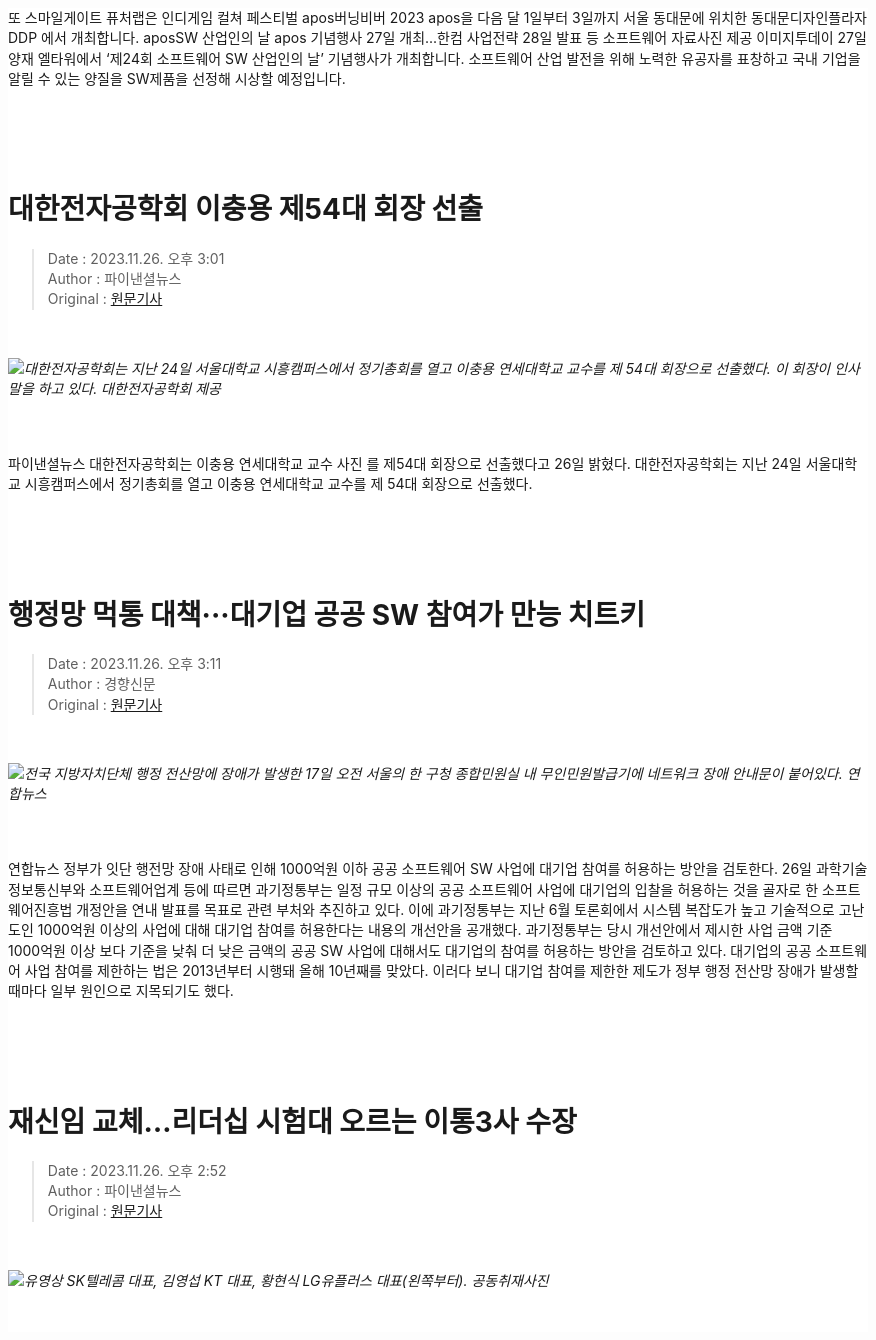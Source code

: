 또 스마일게이트 퓨처랩은 인디게임 컬쳐 페스티벌 apos버닝비버 2023 apos을 다음 달 1일부터 3일까지 서울 동대문에 위치한 동대문디자인플라자 DDP 에서 개최합니다.
aposSW 산업인의 날 apos 기념행사 27일 개최...한컴 사업전략 28일 발표 등 소프트웨어 자료사진 제공 이미지투데이 27일 양재 엘타워에서 ‘제24회 소프트웨어 SW 산업인의 날’ 기념행사가 개최합니다.
소프트웨어 산업 발전을 위해 노력한 유공자를 표창하고 국내 기업을 알릴 수 있는 양질을 SW제품을 선정해 시상할 예정입니다.  
<br/><br/><br/>  

  
# 대한전자공학회 이충용 제54대 회장 선출  
  
> Date : 2023.11.26. 오후 3:01  
> Author : 파이낸셜뉴스  
> Original : [원문기사](https://n.news.naver.com/mnews/article/014/0005105984?sid=105)  
<br/>  
  
<img src="https://imgnews.pstatic.net/image/014/2023/11/26/0005105984_001_20231126150101857.jpg?type=w647" id="img1"></img><em class="img_desc">대한전자공학회는 지난 24일 서울대학교 시흥캠퍼스에서 정기총회를 열고 이충용 연세대학교 교수를 제 54대 회장으로 선출했다. 이 회장이 인사말을 하고 있다. 대한전자공학회 제공</em>  
<br/><br/>  
  
파이낸셜뉴스 대한전자공학회는 이충용 연세대학교 교수 사진 를 제54대 회장으로 선출했다고 26일 밝혔다.
대한전자공학회는 지난 24일 서울대학교 시흥캠퍼스에서 정기총회를 열고 이충용 연세대학교 교수를 제 54대 회장으로 선출했다.  
<br/><br/><br/>  

  
# 행정망 먹통 대책···대기업 공공 SW 참여가 만능 치트키  
  
> Date : 2023.11.26. 오후 3:11  
> Author : 경향신문  
> Original : [원문기사](https://n.news.naver.com/mnews/article/032/0003263528?sid=105)  
<br/>  
  
<img src="https://imgnews.pstatic.net/image/032/2023/11/26/0003263528_001_20231126151101067.jpg?type=w647" id="img1"></img><em class="img_desc">전국 지방자치단체 행정 전산망에 장애가 발생한 17일 오전 서울의 한 구청 종합민원실 내 무인민원발급기에 네트워크 장애 안내문이 붙어있다. 연합뉴스</em>  
<br/><br/>  
  
연합뉴스 정부가 잇단 행전망 장애 사태로 인해 1000억원 이하 공공 소프트웨어 SW 사업에 대기업 참여를 허용하는 방안을 검토한다.
26일 과학기술정보통신부와 소프트웨어업계 등에 따르면 과기정통부는 일정 규모 이상의 공공 소프트웨어 사업에 대기업의 입찰을 허용하는 것을 골자로 한 소프트웨어진흥법 개정안을 연내 발표를 목표로 관련 부처와 추진하고 있다.
이에 과기정통부는 지난 6월 토론회에서 시스템 복잡도가 높고 기술적으로 고난도인 1000억원 이상의 사업에 대해 대기업 참여를 허용한다는 내용의 개선안을 공개했다.
과기정통부는 당시 개선안에서 제시한 사업 금액 기준 1000억원 이상 보다 기준을 낮춰 더 낮은 금액의 공공 SW 사업에 대해서도 대기업의 참여를 허용하는 방안을 검토하고 있다.
대기업의 공공 소프트웨어 사업 참여를 제한하는 법은 2013년부터 시행돼 올해 10년째를 맞았다.
이러다 보니 대기업 참여를 제한한 제도가 정부 행정 전산망 장애가 발생할 때마다 일부 원인으로 지목되기도 했다.  
<br/><br/><br/>  

  
# 재신임 교체…리더십 시험대 오르는 이통3사 수장  
  
> Date : 2023.11.26. 오후 2:52  
> Author : 파이낸셜뉴스  
> Original : [원문기사](https://n.news.naver.com/mnews/article/014/0005105978?sid=105)  
<br/>  
  
<img src="https://imgnews.pstatic.net/image/014/2023/11/26/0005105978_001_20231126145203571.jpg?type=w647" id="img1"></img><em class="img_desc">유영상 SK텔레콤 대표, 김영섭 KT 대표, 황현식 LG유플러스 대표(왼쪽부터). 공동취재사진</em>  
<br/><br/>  
  